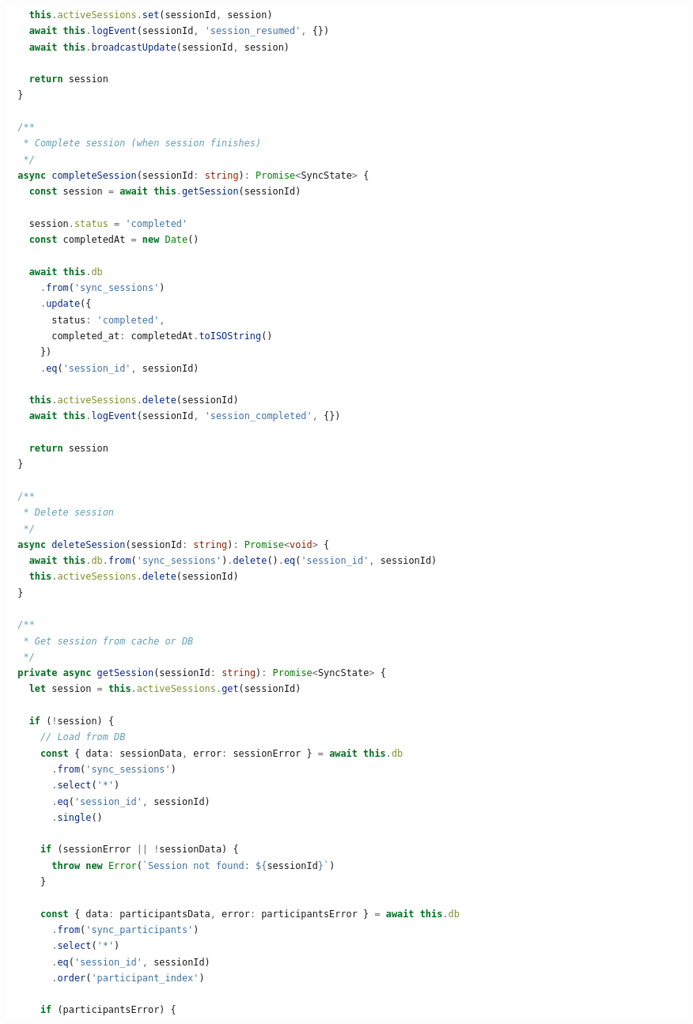 ```typescript
    this.activeSessions.set(sessionId, session)
    await this.logEvent(sessionId, 'session_resumed', {})
    await this.broadcastUpdate(sessionId, session)

    return session
  }

  /**
   * Complete session (when session finishes)
   */
  async completeSession(sessionId: string): Promise<SyncState> {
    const session = await this.getSession(sessionId)

    session.status = 'completed'
    const completedAt = new Date()

    await this.db
      .from('sync_sessions')
      .update({
        status: 'completed',
        completed_at: completedAt.toISOString()
      })
      .eq('session_id', sessionId)

    this.activeSessions.delete(sessionId)
    await this.logEvent(sessionId, 'session_completed', {})

    return session
  }

  /**
   * Delete session
   */
  async deleteSession(sessionId: string): Promise<void> {
    await this.db.from('sync_sessions').delete().eq('session_id', sessionId)
    this.activeSessions.delete(sessionId)
  }

  /**
   * Get session from cache or DB
   */
  private async getSession(sessionId: string): Promise<SyncState> {
    let session = this.activeSessions.get(sessionId)

    if (!session) {
      // Load from DB
      const { data: sessionData, error: sessionError } = await this.db
        .from('sync_sessions')
        .select('*')
        .eq('session_id', sessionId)
        .single()

      if (sessionError || !sessionData) {
        throw new Error(`Session not found: ${sessionId}`)
      }

      const { data: participantsData, error: participantsError } = await this.db
        .from('sync_participants')
        .select('*')
        .eq('session_id', sessionId)
        .order('participant_index')

      if (participantsError) {
```